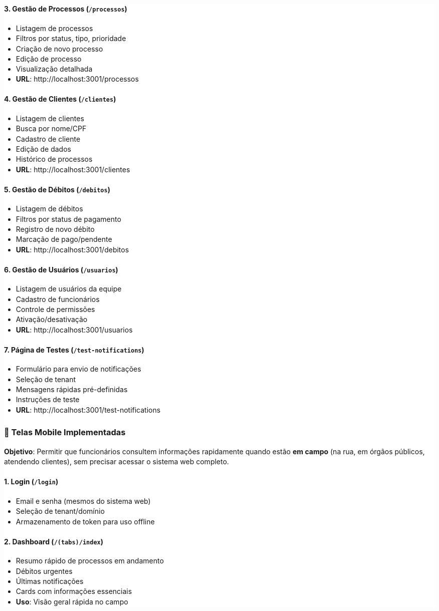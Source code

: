 #### 3. Gestão de Processos (`/processos`)
- Listagem de processos
- Filtros por status, tipo, prioridade
- Criação de novo processo
- Edição de processo
- Visualização detalhada
- **URL**: http://localhost:3001/processos

#### 4. Gestão de Clientes (`/clientes`)
- Listagem de clientes
- Busca por nome/CPF
- Cadastro de cliente
- Edição de dados
- Histórico de processos
- **URL**: http://localhost:3001/clientes

#### 5. Gestão de Débitos (`/debitos`)
- Listagem de débitos
- Filtros por status de pagamento
- Registro de novo débito
- Marcação de pago/pendente
- **URL**: http://localhost:3001/debitos

#### 6. Gestão de Usuários (`/usuarios`)
- Listagem de usuários da equipe
- Cadastro de funcionários
- Controle de permissões
- Ativação/desativação
- **URL**: http://localhost:3001/usuarios

#### 7. Página de Testes (`/test-notifications`)
- Formulário para envio de notificações
- Seleção de tenant
- Mensagens rápidas pré-definidas
- Instruções de teste
- **URL**: http://localhost:3001/test-notifications

### 📱 Telas Mobile Implementadas

**Objetivo**: Permitir que funcionários consultem informações rapidamente quando estão **em campo** (na rua, em órgãos públicos, atendendo clientes), sem precisar acessar o sistema web completo.

#### 1. Login (`/login`)
- Email e senha (mesmos do sistema web)
- Seleção de tenant/domínio
- Armazenamento de token para uso offline

#### 2. Dashboard (`/(tabs)/index`)
- Resumo rápido de processos em andamento
- Débitos urgentes
- Últimas notificações
- Cards com informações essenciais
- **Uso**: Visão geral rápida no campo
